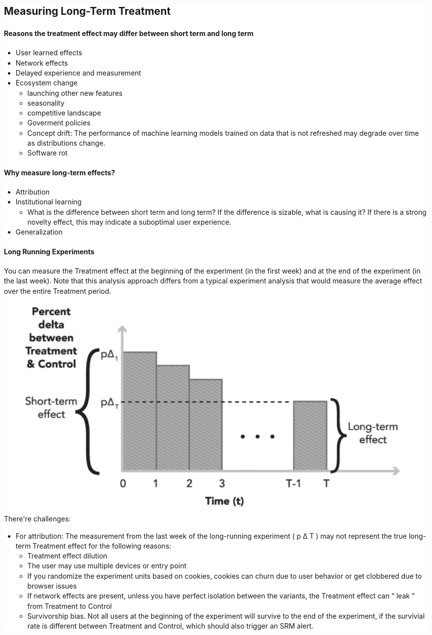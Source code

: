 

## Measuring Long-Term Treatment
#### Reasons the treatment effect may differ between short term and long term
- User learned effects
- Network effects
- Delayed experience and measurement
- Ecosystem change
  - launching other new features
  - seasonality
  - competitive landscape
  - Goverment policies
  - Concept drift: The performance of machine learning models trained on data that is not refreshed may degrade over time as distributions change. 
  - Software rot
#### Why measure long-term effects?
- Attribution
- Institutional learning
  - What is the difference between short term and long term? If the difference is sizable, what is causing it? If there is a strong novelty effect, this may indicate a suboptimal user experience. 
- Generalization

#### Long Running Experiments
You can measure the Treatment effect at the beginning of the experiment (in the first week) and at the end of the experiment (in the last week). Note that this analysis approach differs from a typical experiment analysis that would measure the average effect over the entire Treatment period. 
![image](/img/long_term_effect.png)
There're challenges:
- For attribution: The measurement from the last week of the long-running experiment ( p Δ T ) may not represent the true long-term Treatment effect for the following reasons: 
  - Treatment effect dilution
  - The user may use multiple devices or entry point
  - If you randomize the experiment units based on cookies, cookies can churn due to user behavior or get clobbered due to browser issues 
  - If network effects are present, unless you have perfect isolation between the variants, the Treatment effect can “ leak ” from Treatment to Control
  - Survivorship bias. Not all users at the beginning of the experiment will survive to the end of the experiment, if the survivial rate is different between Treatment and Control, which should also trigger an SRM alert.